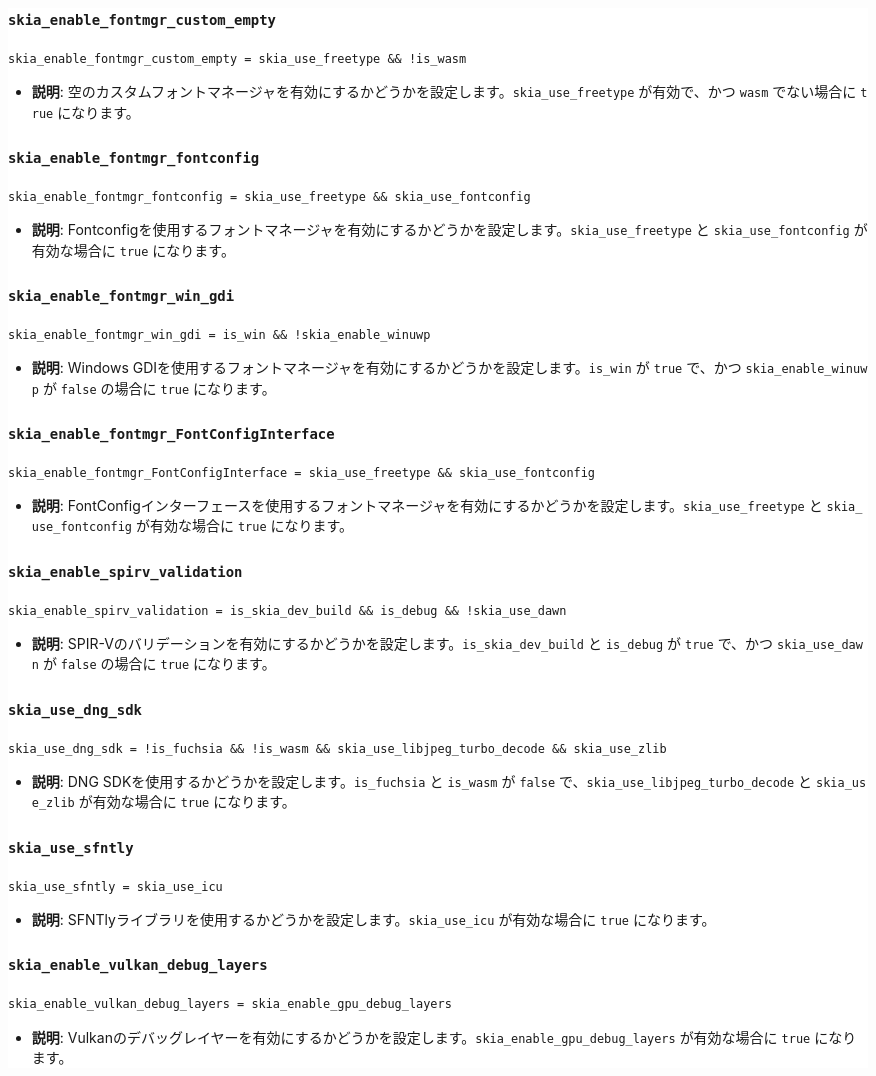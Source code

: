 ### `skia_enable_fontmgr_custom_empty`
```
skia_enable_fontmgr_custom_empty = skia_use_freetype && !is_wasm
```
- **説明**: 空のカスタムフォントマネージャを有効にするかどうかを設定します。`skia_use_freetype` が有効で、かつ `wasm` でない場合に `true` になります。

### `skia_enable_fontmgr_fontconfig`
```
skia_enable_fontmgr_fontconfig = skia_use_freetype && skia_use_fontconfig
```
- **説明**: Fontconfigを使用するフォントマネージャを有効にするかどうかを設定します。`skia_use_freetype` と `skia_use_fontconfig` が有効な場合に `true` になります。

### `skia_enable_fontmgr_win_gdi`
```
skia_enable_fontmgr_win_gdi = is_win && !skia_enable_winuwp
```
- **説明**: Windows GDIを使用するフォントマネージャを有効にするかどうかを設定します。`is_win` が `true` で、かつ `skia_enable_winuwp` が `false` の場合に `true` になります。

### `skia_enable_fontmgr_FontConfigInterface`
```
skia_enable_fontmgr_FontConfigInterface = skia_use_freetype && skia_use_fontconfig
```
- **説明**: FontConfigインターフェースを使用するフォントマネージャを有効にするかどうかを設定します。`skia_use_freetype` と `skia_use_fontconfig` が有効な場合に `true` になります。

### `skia_enable_spirv_validation`
```
skia_enable_spirv_validation = is_skia_dev_build && is_debug && !skia_use_dawn
```
- **説明**: SPIR-Vのバリデーションを有効にするかどうかを設定します。`is_skia_dev_build` と `is_debug` が `true` で、かつ `skia_use_dawn` が `false` の場合に `true` になります。

### `skia_use_dng_sdk`
```
skia_use_dng_sdk = !is_fuchsia && !is_wasm && skia_use_libjpeg_turbo_decode && skia_use_zlib
```
- **説明**: DNG SDKを使用するかどうかを設定します。`is_fuchsia` と `is_wasm` が `false` で、`skia_use_libjpeg_turbo_decode` と `skia_use_zlib` が有効な場合に `true` になります。

### `skia_use_sfntly`
```
skia_use_sfntly = skia_use_icu
```
- **説明**: SFNTlyライブラリを使用するかどうかを設定します。`skia_use_icu` が有効な場合に `true` になります。

### `skia_enable_vulkan_debug_layers`
```
skia_enable_vulkan_debug_layers = skia_enable_gpu_debug_layers
```
- **説明**: Vulkanのデバッグレイヤーを有効にするかどうかを設定します。`skia_enable_gpu_debug_layers` が有効な場合に `true` になります。
